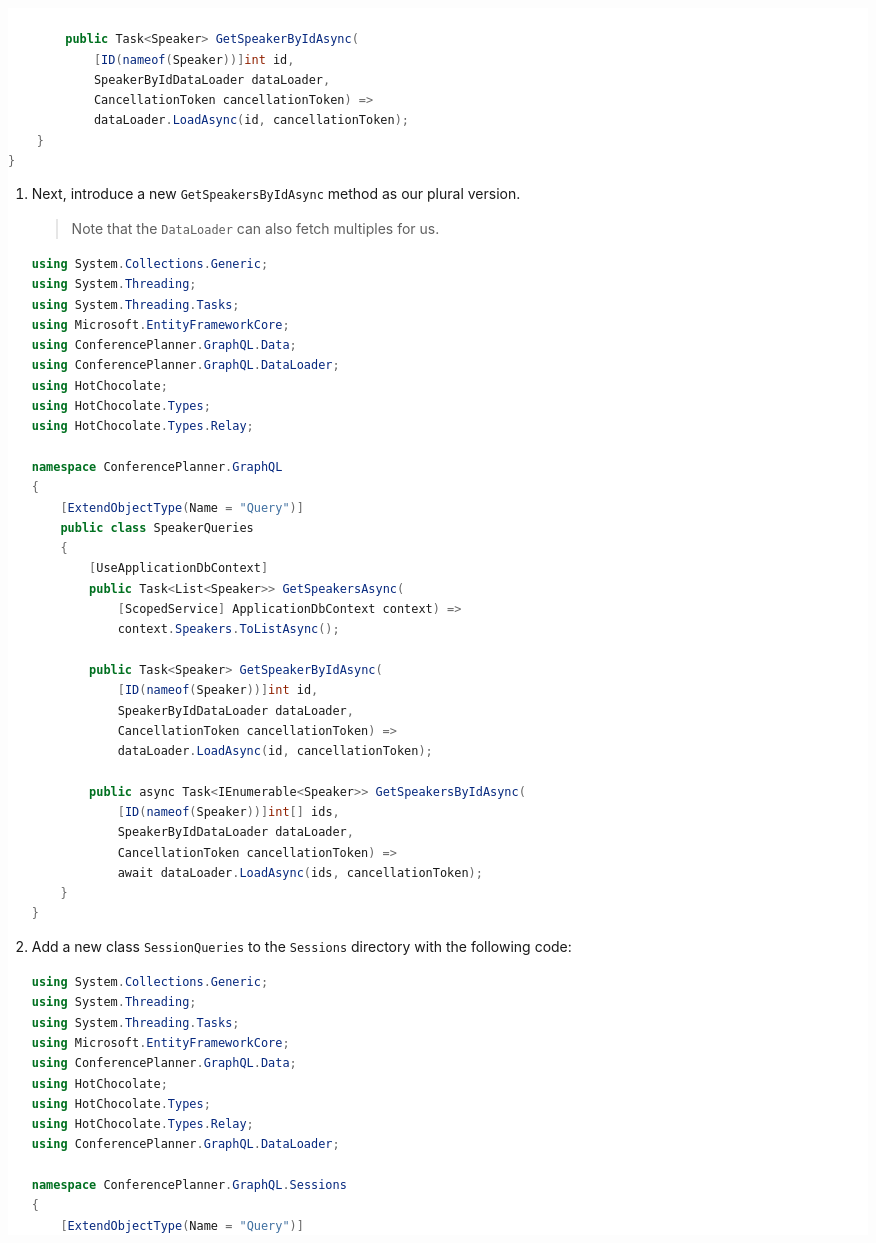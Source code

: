    ```csharp

           public Task<Speaker> GetSpeakerByIdAsync(
               [ID(nameof(Speaker))]int id,
               SpeakerByIdDataLoader dataLoader,
               CancellationToken cancellationToken) =>
               dataLoader.LoadAsync(id, cancellationToken);
       }
   }
   ```

1. Next, introduce a new `GetSpeakersByIdAsync` method as our plural version.

   > Note that the `DataLoader` can also fetch multiples for us.

   ```csharp
   using System.Collections.Generic;
   using System.Threading;
   using System.Threading.Tasks;
   using Microsoft.EntityFrameworkCore;
   using ConferencePlanner.GraphQL.Data;
   using ConferencePlanner.GraphQL.DataLoader;
   using HotChocolate;
   using HotChocolate.Types;
   using HotChocolate.Types.Relay;

   namespace ConferencePlanner.GraphQL
   {
       [ExtendObjectType(Name = "Query")]
       public class SpeakerQueries
       {
           [UseApplicationDbContext]
           public Task<List<Speaker>> GetSpeakersAsync(
               [ScopedService] ApplicationDbContext context) =>
               context.Speakers.ToListAsync();

           public Task<Speaker> GetSpeakerByIdAsync(
               [ID(nameof(Speaker))]int id,
               SpeakerByIdDataLoader dataLoader,
               CancellationToken cancellationToken) =>
               dataLoader.LoadAsync(id, cancellationToken);

           public async Task<IEnumerable<Speaker>> GetSpeakersByIdAsync(
               [ID(nameof(Speaker))]int[] ids,
               SpeakerByIdDataLoader dataLoader,
               CancellationToken cancellationToken) =>
               await dataLoader.LoadAsync(ids, cancellationToken);
       }
   }
   ```

1. Add a new class `SessionQueries` to the `Sessions` directory with the following code:

   ```csharp
   using System.Collections.Generic;
   using System.Threading;
   using System.Threading.Tasks;
   using Microsoft.EntityFrameworkCore;
   using ConferencePlanner.GraphQL.Data;
   using HotChocolate;
   using HotChocolate.Types;
   using HotChocolate.Types.Relay;
   using ConferencePlanner.GraphQL.DataLoader;

   namespace ConferencePlanner.GraphQL.Sessions
   {
       [ExtendObjectType(Name = "Query")]
   ```